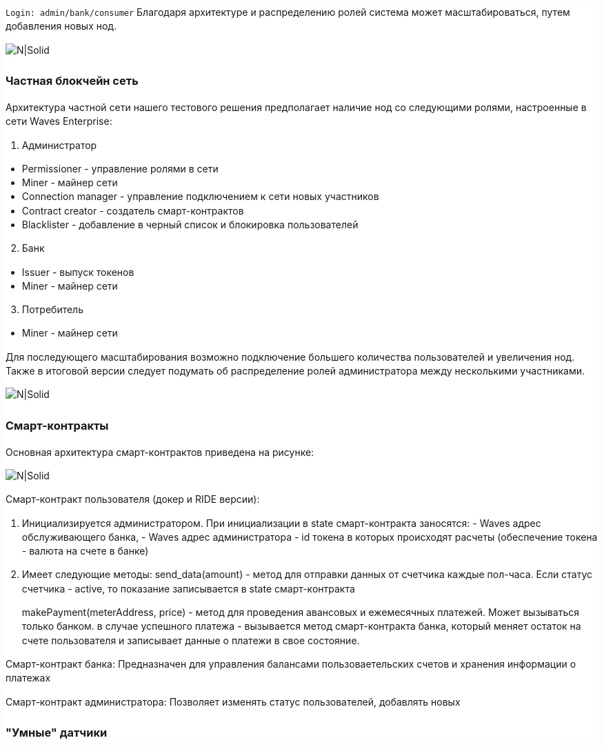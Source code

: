 ```Login: admin/bank/consumer```
Благодаря архитектуре и распределению ролей система может масштабироваться, путем добавления новых нод.

![N|Solid](images/2.png)

### Частная блокчейн сеть

Архитектура частной сети нашего тестового решения предполагает наличие нод со следующими ролями, настроенные в сети Waves Enterprise:

1. Администратор 

+ Permissioner - управление ролями в сети
+ Miner - майнер сети
+ Connection manager - управление подключением к сети новых участников
+ Contract creator - создатель смарт-контрактов
+ Blacklister - добавление в черный список и блокировка пользователей

2. Банк

+ Issuer - выпуск токенов
+ Miner - майнер сети

3. Потребитель

+ Miner - майнер сети

Для последующего масштабирования возможно подключение большего количества пользователей и увеличения нод. Также в итоговой версии следует подумать об распределение ролей администратора между несколькими участниками.

![N|Solid](images/3.png)

### Смарт-контракты

Основная архитектура смарт-контрактов приведена на рисунке:

![N|Solid](images/1.png)

Смарт-контракт пользователя (докер и RIDE версии):

1. Инициализируется администратором. 
	При инициализации в state смарт-контракта заносятся:
		- Waves адрес обслуживающего банка,
		- Waves адрес администратора
		- id токена в которых происходят расчеты (обеспечение токена - валюта на счете в банке) 
2. Имеет следующие методы:
	send_data(amount) - метод для отправки данных от счетчика каждые пол-часа. Если статус счетчика - active, то показание записывается в state смарт-контракта

	makePayment(meterAddress, price) - метод для проведения авансовых и ежемесячных платежей. Может вызываться только банком.
	в случае успешного платежа - вызывается метод смарт-контракта банка, который меняет остаток на счете пользователя и записывает данные о платежи в свое состояние.

Смарт-контракт банка:
	Предназначен для управления балансами пользоваетельских счетов и хранения информации о платежах

Смарт-контракт администратора:
	Позволяет изменять статус пользователей, добавлять новых

### "Умные" датчики

```